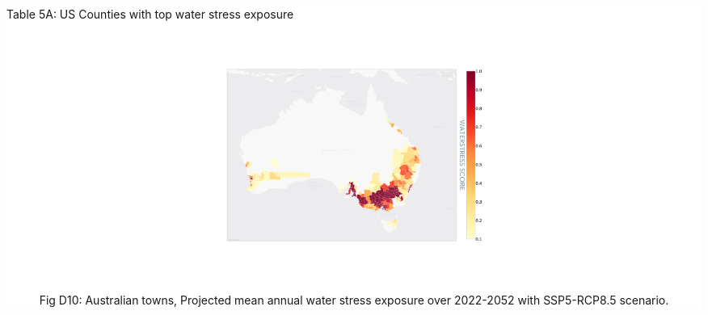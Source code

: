 <p>
Table 5A: US Counties with top water stress exposure
</p>

<p align="center">
<img height="300" src="assets/images/dataguide/aus_waterstress_585.png">
</p>

<p align="center">
Fig D10: Australian towns, Projected mean annual water stress exposure over 2022-2052 with SSP5-RCP8.5 scenario.
</p>
